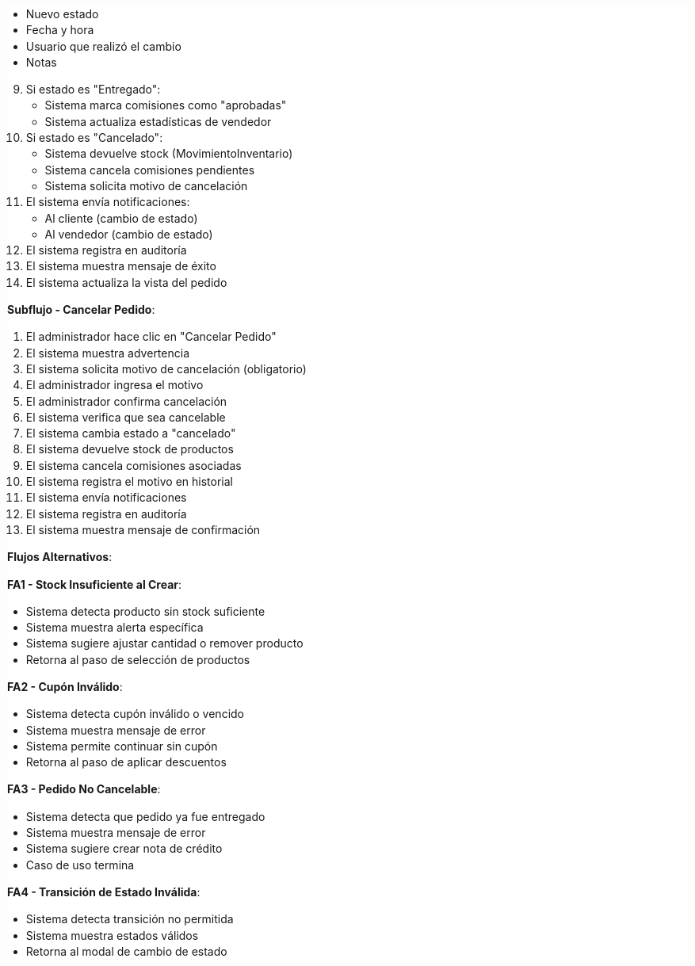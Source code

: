    - Nuevo estado
   - Fecha y hora
   - Usuario que realizó el cambio
   - Notas
9. Si estado es "Entregado":
   - Sistema marca comisiones como "aprobadas"
   - Sistema actualiza estadísticas de vendedor
10. Si estado es "Cancelado":
    - Sistema devuelve stock (MovimientoInventario)
    - Sistema cancela comisiones pendientes
    - Sistema solicita motivo de cancelación
11. El sistema envía notificaciones:
    - Al cliente (cambio de estado)
    - Al vendedor (cambio de estado)
12. El sistema registra en auditoría
13. El sistema muestra mensaje de éxito
14. El sistema actualiza la vista del pedido

**Subflujo - Cancelar Pedido**:
1. El administrador hace clic en "Cancelar Pedido"
2. El sistema muestra advertencia
3. El sistema solicita motivo de cancelación (obligatorio)
4. El administrador ingresa el motivo
5. El administrador confirma cancelación
6. El sistema verifica que sea cancelable
7. El sistema cambia estado a "cancelado"
8. El sistema devuelve stock de productos
9. El sistema cancela comisiones asociadas
10. El sistema registra el motivo en historial
11. El sistema envía notificaciones
12. El sistema registra en auditoría
13. El sistema muestra mensaje de confirmación

**Flujos Alternativos**:

**FA1 - Stock Insuficiente al Crear**:
- Sistema detecta producto sin stock suficiente
- Sistema muestra alerta específica
- Sistema sugiere ajustar cantidad o remover producto
- Retorna al paso de selección de productos

**FA2 - Cupón Inválido**:
- Sistema detecta cupón inválido o vencido
- Sistema muestra mensaje de error
- Sistema permite continuar sin cupón
- Retorna al paso de aplicar descuentos

**FA3 - Pedido No Cancelable**:
- Sistema detecta que pedido ya fue entregado
- Sistema muestra mensaje de error
- Sistema sugiere crear nota de crédito
- Caso de uso termina

**FA4 - Transición de Estado Inválida**:
- Sistema detecta transición no permitida
- Sistema muestra estados válidos
- Retorna al modal de cambio de estado
